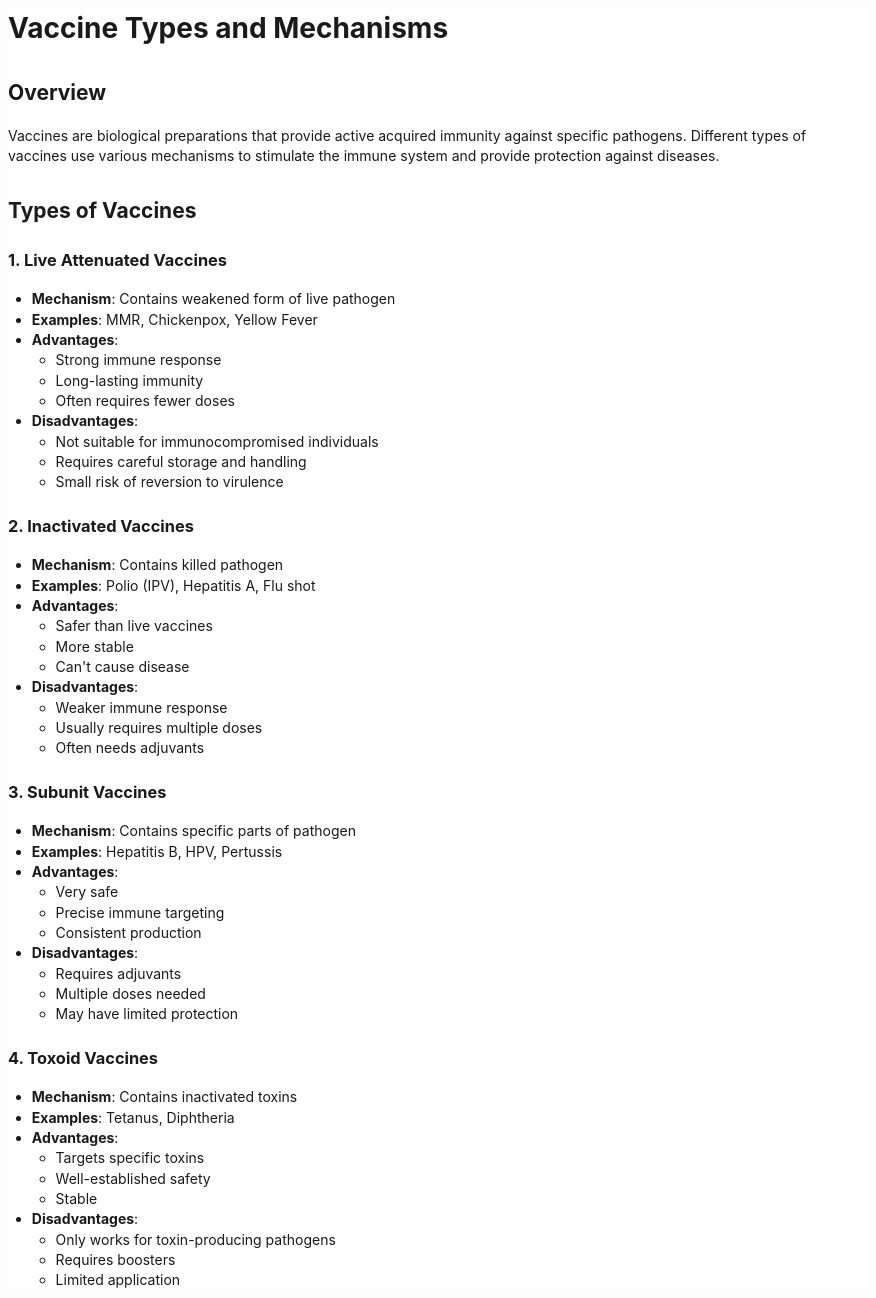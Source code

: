 # Vaccine Types and Mechanisms

## Overview
Vaccines are biological preparations that provide active acquired immunity against specific pathogens. Different types of vaccines use various mechanisms to stimulate the immune system and provide protection against diseases.

## Types of Vaccines

### 1. Live Attenuated Vaccines
- **Mechanism**: Contains weakened form of live pathogen
- **Examples**: MMR, Chickenpox, Yellow Fever
- **Advantages**:
  - Strong immune response
  - Long-lasting immunity
  - Often requires fewer doses
- **Disadvantages**:
  - Not suitable for immunocompromised individuals
  - Requires careful storage and handling
  - Small risk of reversion to virulence

### 2. Inactivated Vaccines
- **Mechanism**: Contains killed pathogen
- **Examples**: Polio (IPV), Hepatitis A, Flu shot
- **Advantages**:
  - Safer than live vaccines
  - More stable
  - Can't cause disease
- **Disadvantages**:
  - Weaker immune response
  - Usually requires multiple doses
  - Often needs adjuvants

### 3. Subunit Vaccines
- **Mechanism**: Contains specific parts of pathogen
- **Examples**: Hepatitis B, HPV, Pertussis
- **Advantages**:
  - Very safe
  - Precise immune targeting
  - Consistent production
- **Disadvantages**:
  - Requires adjuvants
  - Multiple doses needed
  - May have limited protection

### 4. Toxoid Vaccines
- **Mechanism**: Contains inactivated toxins
- **Examples**: Tetanus, Diphtheria
- **Advantages**:
  - Targets specific toxins
  - Well-established safety
  - Stable
- **Disadvantages**:
  - Only works for toxin-producing pathogens
  - Requires boosters
  - Limited application
